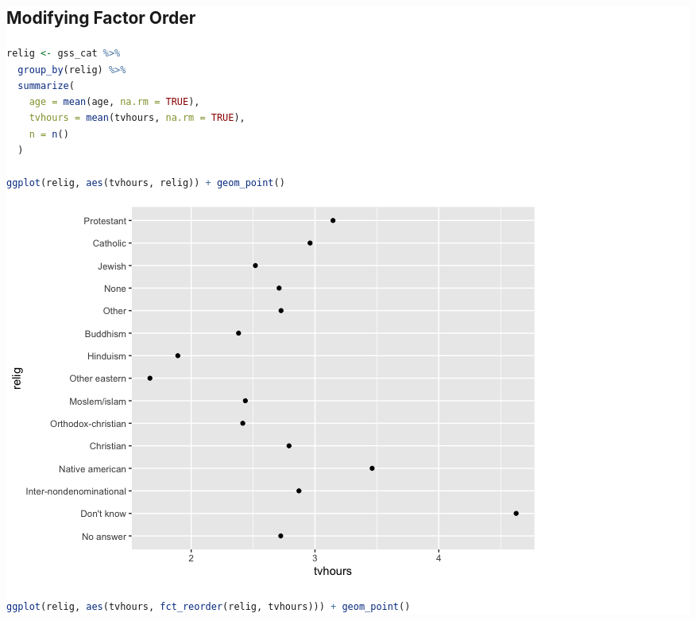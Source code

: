 ## Modifying Factor Order

``` r
relig <- gss_cat %>%
  group_by(relig) %>%
  summarize(
    age = mean(age, na.rm = TRUE),
    tvhours = mean(tvhours, na.rm = TRUE),
    n = n()
  )

ggplot(relig, aes(tvhours, relig)) + geom_point()
```

![](week8_r4ds_forcats_files/figure-gfm/unnamed-chunk-10-1.png)

``` r
ggplot(relig, aes(tvhours, fct_reorder(relig, tvhours))) + geom_point()
```
